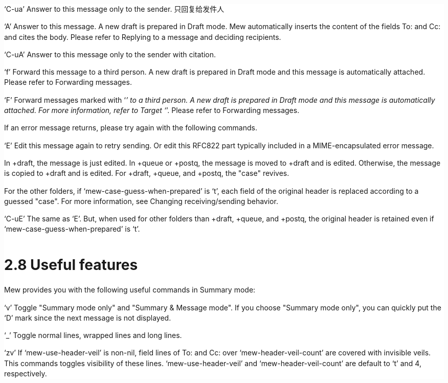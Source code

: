 ‘C-ua’
Answer to this message only to the sender.
只回复给发件人

‘A’
Answer to this message. A new draft is prepared in Draft mode. Mew automatically inserts the content of the fields To: and Cc: and cites the body. Please refer to Replying to a message and deciding recipients.

‘C-uA’
Answer to this message only to the sender with citation.

‘f’
Forward this message to a third person. A new draft is prepared in Draft mode and this message is automatically attached. Please refer to Forwarding messages.

‘F’
Forward messages marked with ‘*’ to a third person. A new draft is prepared in Draft mode and this message is automatically attached. For more information, refer to Target ‘*’. Please refer to Forwarding messages.

If an error message returns, please try again with the following commands.

‘E’
Edit this message again to retry sending. Or edit this RFC822 part typically included in a MIME-encapsulated error message.

In +draft, the message is just edited.
In +queue or +postq, the message is moved to +draft and is edited.
Otherwise, the message is copied to +draft and is edited.
For +draft, +queue, and +postq, the "case" revives.

For the other folders, if ‘mew-case-guess-when-prepared’ is ‘t’, each field of the original header is replaced according to a guessed "case". For more information, see Changing receiving/sending behavior.

‘C-uE’
The same as ‘E’. But, when used for other folders than +draft, +queue, and +postq, the original header is retained even if ‘mew-case-guess-when-prepared’ is ‘t’.


# 2.8 Useful features

Mew provides you with the following useful commands in Summary mode:

‘v’
Toggle "Summary mode only" and "Summary & Message mode". If you choose "Summary mode only", you can quickly put the ‘D’ mark since the next message is not displayed.

‘_’
Toggle normal lines, wrapped lines and long lines.

‘zv’
If ‘mew-use-header-veil’ is non-nil, field lines of To: and Cc: over ‘mew-header-veil-count’ are covered with invisible veils. This commands toggles visibility of these lines. ‘mew-use-header-veil’ and ‘mew-header-veil-count’ are default to ‘t’ and 4, respectively.
